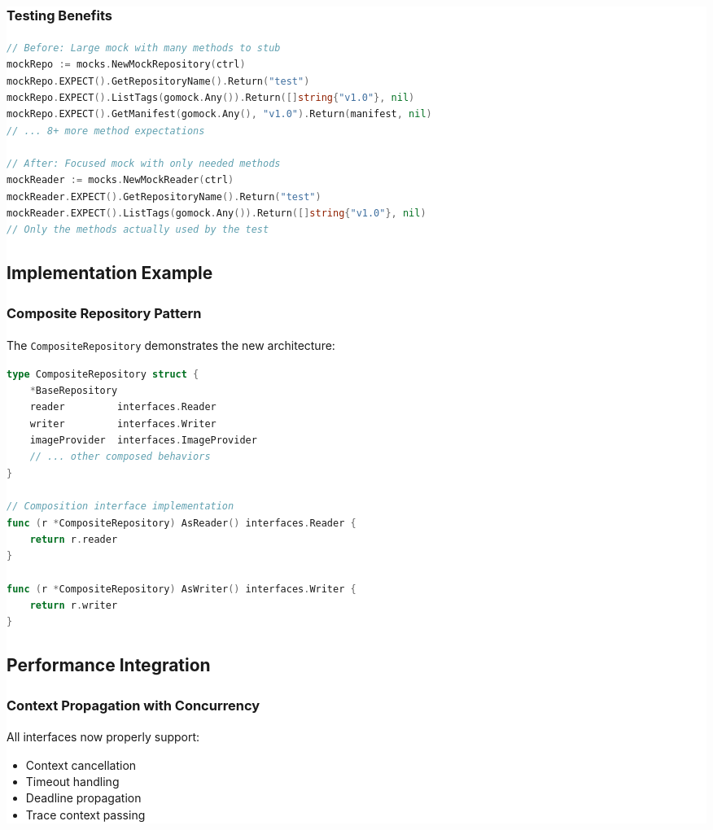 ### Testing Benefits

```go
// Before: Large mock with many methods to stub
mockRepo := mocks.NewMockRepository(ctrl)
mockRepo.EXPECT().GetRepositoryName().Return("test")
mockRepo.EXPECT().ListTags(gomock.Any()).Return([]string{"v1.0"}, nil)
mockRepo.EXPECT().GetManifest(gomock.Any(), "v1.0").Return(manifest, nil)
// ... 8+ more method expectations

// After: Focused mock with only needed methods
mockReader := mocks.NewMockReader(ctrl)
mockReader.EXPECT().GetRepositoryName().Return("test")
mockReader.EXPECT().ListTags(gomock.Any()).Return([]string{"v1.0"}, nil)
// Only the methods actually used by the test
```

## Implementation Example

### Composite Repository Pattern

The `CompositeRepository` demonstrates the new architecture:

```go
type CompositeRepository struct {
    *BaseRepository
    reader         interfaces.Reader
    writer         interfaces.Writer
    imageProvider  interfaces.ImageProvider
    // ... other composed behaviors
}

// Composition interface implementation
func (r *CompositeRepository) AsReader() interfaces.Reader {
    return r.reader
}

func (r *CompositeRepository) AsWriter() interfaces.Writer {
    return r.writer
}
```

## Performance Integration

### Context Propagation with Concurrency

All interfaces now properly support:
- Context cancellation
- Timeout handling  
- Deadline propagation
- Trace context passing
